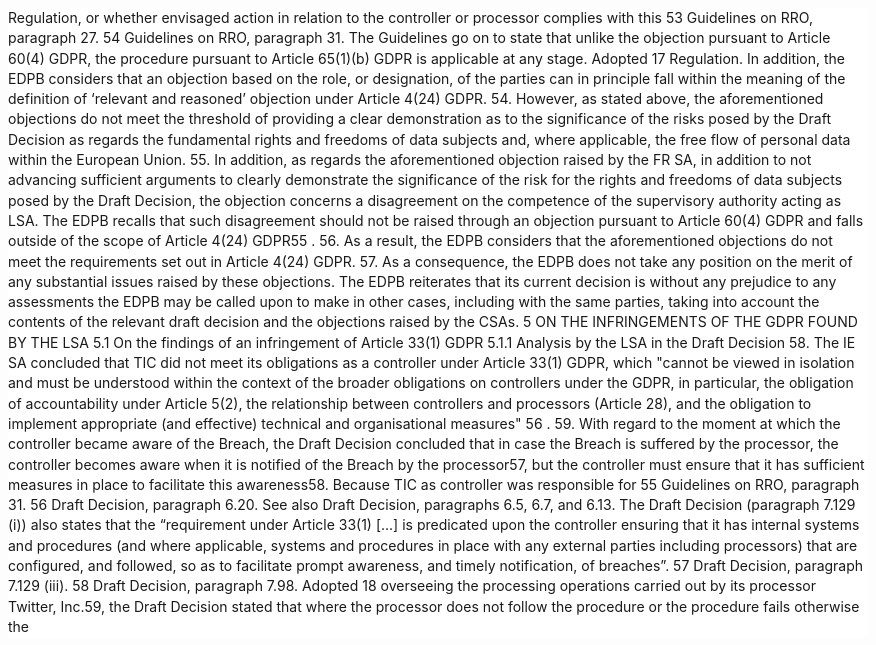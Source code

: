 Regulation, or whether envisaged action in relation to the controller or processor complies with this
53 Guidelines on RRO, paragraph 27. 54 Guidelines on RRO, paragraph 31. The Guidelines go on to state that unlike the objection pursuant to Article
60(4) GDPR, the procedure pursuant to Article 65(1)(b) GDPR is applicable at any stage.
Adopted 17
Regulation. In addition, the EDPB considers that an objection based on the role, or designation, of the
parties can in principle fall within the meaning of the definition of ‘relevant and reasoned’ objection
under Article 4(24) GDPR. 54. However, as stated above, the aforementioned objections do not meet the threshold of providing a
clear demonstration as to the significance of the risks posed by the Draft Decision as regards the
fundamental rights and freedoms of data subjects and, where applicable, the free flow of personal
data within the European Union.
55. In addition, as regards the aforementioned objection raised by the FR SA, in addition to not advancing
sufficient arguments to clearly demonstrate the significance of the risk for the rights and freedoms of
data subjects posed by the Draft Decision, the objection concerns a disagreement on the competence
of the supervisory authority acting as LSA. The EDPB recalls that such disagreement should not be
raised through an objection pursuant to Article 60(4) GDPR and falls outside of the scope of Article
4(24) GDPR55
. 56. As a result, the EDPB considers that the aforementioned objections do not meet the requirements set
out in Article 4(24) GDPR.
57. As a consequence, the EDPB does not take any position on the merit of any substantial issues raised
by these objections. The EDPB reiterates that its current decision is without any prejudice to any
assessments the EDPB may be called upon to make in other cases, including with the same parties,
taking into account the contents of the relevant draft decision and the objections raised by the CSAs. 5 ON THE INFRINGEMENTS OF THE GDPR FOUND BY THE LSA
5.1 On the findings of an infringement of Article 33(1) GDPR
5.1.1 Analysis by the LSA in the Draft Decision
58. The IE SA concluded that TIC did not meet its obligations as a controller under Article 33(1) GDPR,
which "cannot be viewed in isolation and must be understood within the context of the broader
obligations on controllers under the GDPR, in particular, the obligation of accountability under Article
5(2), the relationship between controllers and processors (Article 28), and the obligation to implement
appropriate (and effective) technical and organisational measures"
56 . 59. With regard to the moment at which the controller became aware of the Breach, the Draft Decision
concluded that in case the Breach is suffered by the processor, the controller becomes aware when it
is notified of the Breach by the processor57, but the controller must ensure that it has sufficient
measures in place to facilitate this awareness58. Because TIC as controller was responsible for
55 Guidelines on RRO, paragraph 31. 56 Draft Decision, paragraph 6.20. See also Draft Decision, paragraphs 6.5, 6.7, and 6.13. The Draft Decision
(paragraph 7.129 (i)) also states that the “requirement under Article 33(1) \[...\] is predicated upon the controller
ensuring that it has internal systems and procedures (and where applicable, systems and procedures in place with
any external parties including processors) that are configured, and followed, so as to facilitate prompt awareness,
and timely notification, of breaches”. 57 Draft Decision, paragraph 7.129 (iii). 58 Draft Decision, paragraph 7.98.
Adopted 18
overseeing the processing operations carried out by its processor Twitter, Inc.59, the Draft Decision
stated that where the processor does not follow the procedure or the procedure fails otherwise the